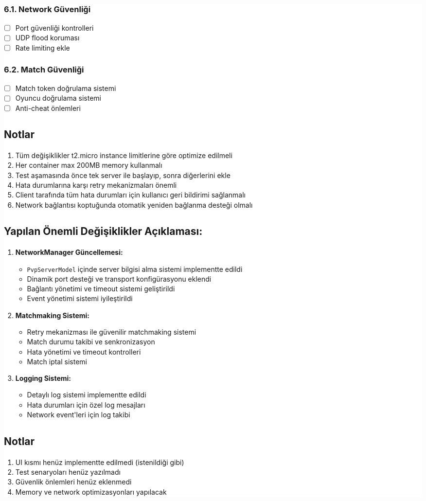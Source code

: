 ### 6.1. Network Güvenliği
- [ ] Port güvenliği kontrolleri
- [ ] UDP flood koruması
- [ ] Rate limiting ekle

### 6.2. Match Güvenliği
- [ ] Match token doğrulama sistemi
- [ ] Oyuncu doğrulama sistemi
- [ ] Anti-cheat önlemleri

## Notlar
1. Tüm değişiklikler t2.micro instance limitlerine göre optimize edilmeli
2. Her container max 200MB memory kullanmalı
3. Test aşamasında önce tek server ile başlayıp, sonra diğerlerini ekle
4. Hata durumlarına karşı retry mekanizmaları önemli
5. Client tarafında tüm hata durumları için kullanıcı geri bildirimi sağlanmalı
6. Network bağlantısı koptuğunda otomatik yeniden bağlanma desteği olmalı

## Yapılan Önemli Değişiklikler Açıklaması:

1. **NetworkManager Güncellemesi:**
   - `PvpServerModel` içinde server bilgisi alma sistemi implementte edildi
   - Dinamik port desteği ve transport konfigürasyonu eklendi
   - Bağlantı yönetimi ve timeout sistemi geliştirildi
   - Event yönetimi sistemi iyileştirildi

2. **Matchmaking Sistemi:**
   - Retry mekanizması ile güvenilir matchmaking sistemi
   - Match durumu takibi ve senkronizasyon
   - Hata yönetimi ve timeout kontrolleri
   - Match iptal sistemi

3. **Logging Sistemi:**
   - Detaylı log sistemi implementte edildi
   - Hata durumları için özel log mesajları
   - Network event'leri için log takibi

## Notlar
1. UI kısmı henüz implementte edilmedi (istenildiği gibi)
2. Test senaryoları henüz yazılmadı
3. Güvenlik önlemleri henüz eklenmedi
4. Memory ve network optimizasyonları yapılacak 